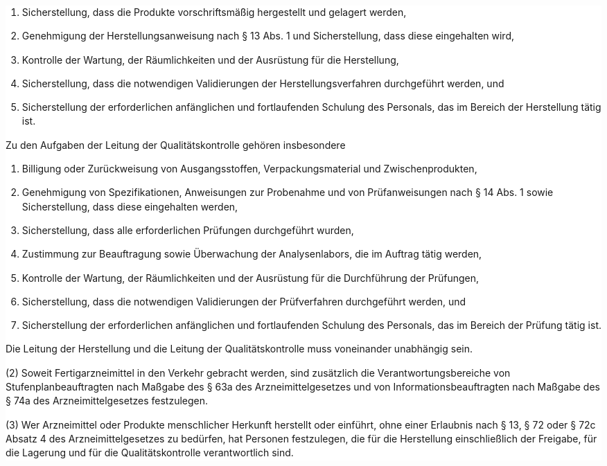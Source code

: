 1.  Sicherstellung, dass die Produkte vorschriftsmäßig hergestellt und
    gelagert werden,


2.  Genehmigung der Herstellungsanweisung nach § 13 Abs. 1 und
    Sicherstellung, dass diese eingehalten wird,


3.  Kontrolle der Wartung, der Räumlichkeiten und der Ausrüstung für die
    Herstellung,


4.  Sicherstellung, dass die notwendigen Validierungen der
    Herstellungsverfahren durchgeführt werden, und


5.  Sicherstellung der erforderlichen anfänglichen und fortlaufenden
    Schulung des Personals, das im Bereich der Herstellung tätig ist.



Zu den Aufgaben der Leitung der Qualitätskontrolle gehören
insbesondere

1.  Billigung oder Zurückweisung von Ausgangsstoffen, Verpackungsmaterial
    und Zwischenprodukten,


2.  Genehmigung von Spezifikationen, Anweisungen zur Probenahme und von
    Prüfanweisungen nach § 14 Abs. 1 sowie Sicherstellung, dass diese
    eingehalten werden,


3.  Sicherstellung, dass alle erforderlichen Prüfungen durchgeführt
    wurden,


4.  Zustimmung zur Beauftragung sowie Überwachung der Analysenlabors, die
    im Auftrag tätig werden,


5.  Kontrolle der Wartung, der Räumlichkeiten und der Ausrüstung für die
    Durchführung der Prüfungen,


6.  Sicherstellung, dass die notwendigen Validierungen der Prüfverfahren
    durchgeführt werden, und


7.  Sicherstellung der erforderlichen anfänglichen und fortlaufenden
    Schulung des Personals, das im Bereich der Prüfung tätig ist.



Die Leitung der Herstellung und die Leitung der Qualitätskontrolle
muss voneinander unabhängig sein.

(2) Soweit Fertigarzneimittel in den Verkehr gebracht werden, sind
zusätzlich die Verantwortungsbereiche von Stufenplanbeauftragten nach
Maßgabe des § 63a des Arzneimittelgesetzes und von
Informationsbeauftragten nach Maßgabe des § 74a des
Arzneimittelgesetzes festzulegen.

(3) Wer Arzneimittel oder Produkte menschlicher Herkunft herstellt
oder einführt, ohne einer Erlaubnis nach § 13, § 72 oder § 72c Absatz
4 des Arzneimittelgesetzes zu bedürfen, hat Personen festzulegen, die
für die Herstellung einschließlich der Freigabe, für die Lagerung und
für die Qualitätskontrolle verantwortlich sind.
